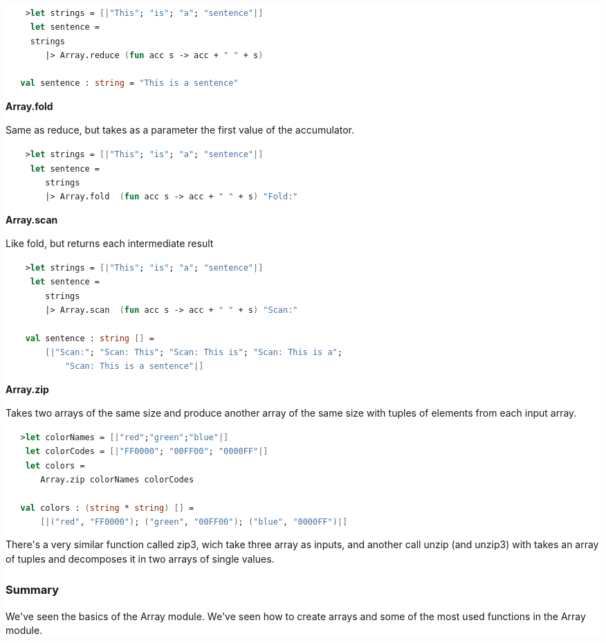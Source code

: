 ``` fsharp
    >let strings = [|"This"; "is"; "a"; "sentence"|]
     let sentence =
     strings
        |> Array.reduce (fun acc s -> acc + " " + s)
        
   val sentence : string = "This is a sentence"
```   

**Array.fold**

Same as reduce, but takes as a parameter the first value of the accumulator.

``` fsharp
    >let strings = [|"This"; "is"; "a"; "sentence"|]
     let sentence =
        strings
        |> Array.fold  (fun acc s -> acc + " " + s) "Fold:"
```       
        
**Array.scan**        
        
Like fold, but returns each intermediate result

``` fsharp
    >let strings = [|"This"; "is"; "a"; "sentence"|]
     let sentence =
        strings
        |> Array.scan  (fun acc s -> acc + " " + s) "Scan:"
        
    val sentence : string [] =
        [|"Scan:"; "Scan: This"; "Scan: This is"; "Scan: This is a";
            "Scan: This is a sentence"|]
```            
            
**Array.zip**
 
Takes two arrays of the same size and produce another array of the same size with tuples of elements from each input array.

``` fsharp 
   >let colorNames = [|"red";"green";"blue"|]
    let colorCodes = [|"FF0000"; "00FF00"; "0000FF"|]
    let colors =
       Array.zip colorNames colorCodes
        
   val colors : (string * string) [] =
       [|("red", "FF0000"); ("green", "00FF00"); ("blue", "0000FF")|]
```
        
There's a very similar function called zip3, wich take three array as inputs, and another call unzip (and unzip3) with takes an array of tuples and decomposes it in two arrays of single values.
 
### Summary
 
We've seen the basics of the Array module. We've seen how to create arrays and some of the most used functions in the Array module.
